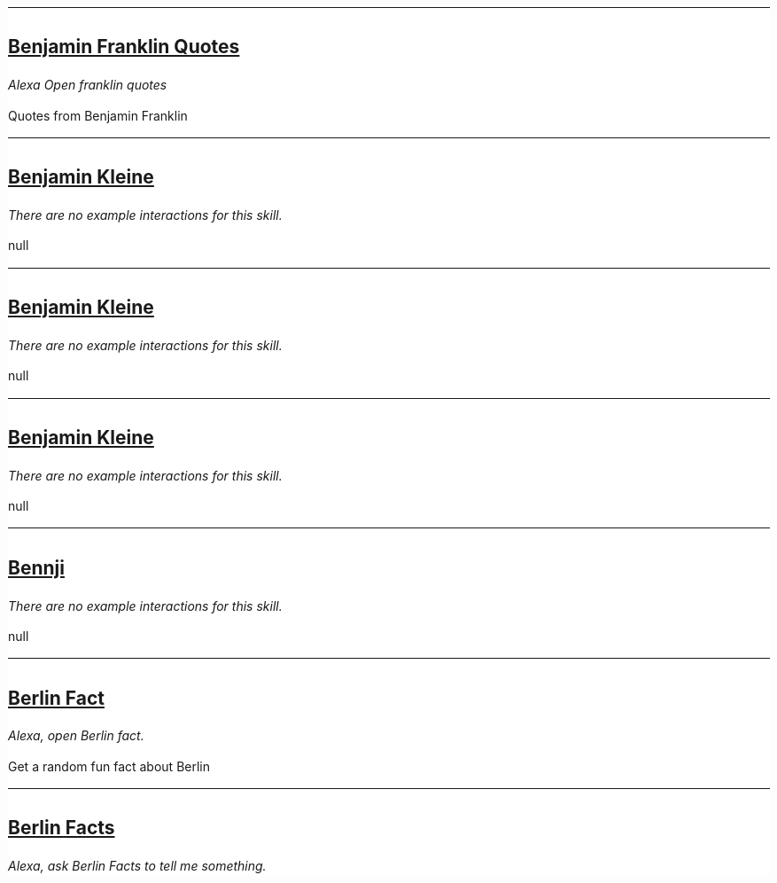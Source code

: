 ***

## [Benjamin Franklin Quotes](skills/B01N7IF9AY)

*Alexa Open franklin quotes*

Quotes from Benjamin Franklin

***

## [Benjamin Kleine](skills/B01N58X4EI)

*There are no example interactions for this skill.*

null

***

## [Benjamin Kleine](skills/B01N6FLDFJ)

*There are no example interactions for this skill.*

null

***

## [Benjamin Kleine](skills/B01NADOE7X)

*There are no example interactions for this skill.*

null

***

## [Bennji](skills/B01M25XJAA)

*There are no example interactions for this skill.*

null

***

## [Berlin Fact](skills/B01M1P4JW0)

*Alexa, open Berlin fact.*

Get a random fun fact about Berlin

***

## [Berlin Facts](skills/B01LWMQSUA)

*Alexa, ask Berlin Facts to tell me something.*
